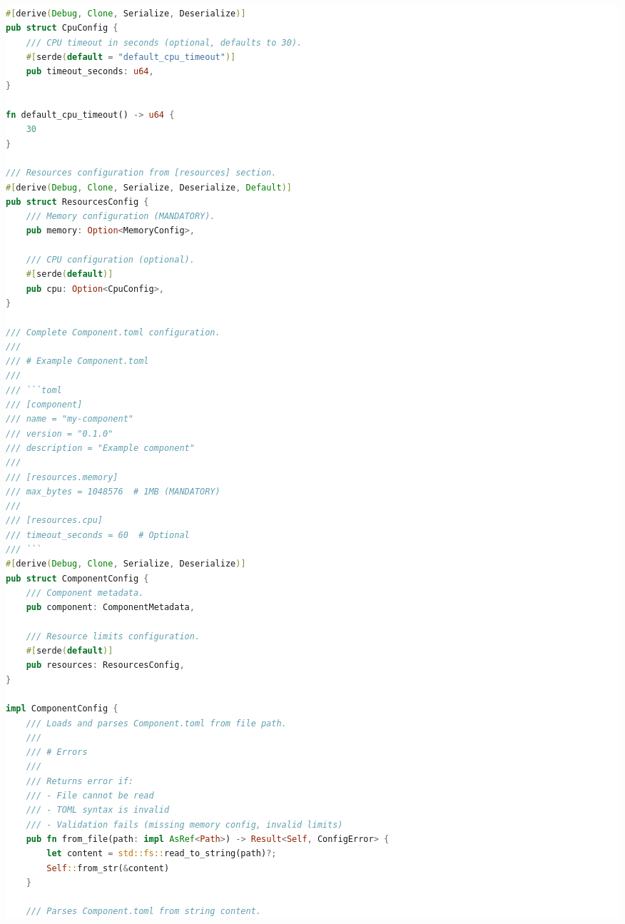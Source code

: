 ```rust
#[derive(Debug, Clone, Serialize, Deserialize)]
pub struct CpuConfig {
    /// CPU timeout in seconds (optional, defaults to 30).
    #[serde(default = "default_cpu_timeout")]
    pub timeout_seconds: u64,
}

fn default_cpu_timeout() -> u64 {
    30
}

/// Resources configuration from [resources] section.
#[derive(Debug, Clone, Serialize, Deserialize, Default)]
pub struct ResourcesConfig {
    /// Memory configuration (MANDATORY).
    pub memory: Option<MemoryConfig>,
    
    /// CPU configuration (optional).
    #[serde(default)]
    pub cpu: Option<CpuConfig>,
}

/// Complete Component.toml configuration.
///
/// # Example Component.toml
///
/// ```toml
/// [component]
/// name = "my-component"
/// version = "0.1.0"
/// description = "Example component"
///
/// [resources.memory]
/// max_bytes = 1048576  # 1MB (MANDATORY)
///
/// [resources.cpu]
/// timeout_seconds = 60  # Optional
/// ```
#[derive(Debug, Clone, Serialize, Deserialize)]
pub struct ComponentConfig {
    /// Component metadata.
    pub component: ComponentMetadata,
    
    /// Resource limits configuration.
    #[serde(default)]
    pub resources: ResourcesConfig,
}

impl ComponentConfig {
    /// Loads and parses Component.toml from file path.
    ///
    /// # Errors
    ///
    /// Returns error if:
    /// - File cannot be read
    /// - TOML syntax is invalid
    /// - Validation fails (missing memory config, invalid limits)
    pub fn from_file(path: impl AsRef<Path>) -> Result<Self, ConfigError> {
        let content = std::fs::read_to_string(path)?;
        Self::from_str(&content)
    }

    /// Parses Component.toml from string content.
```